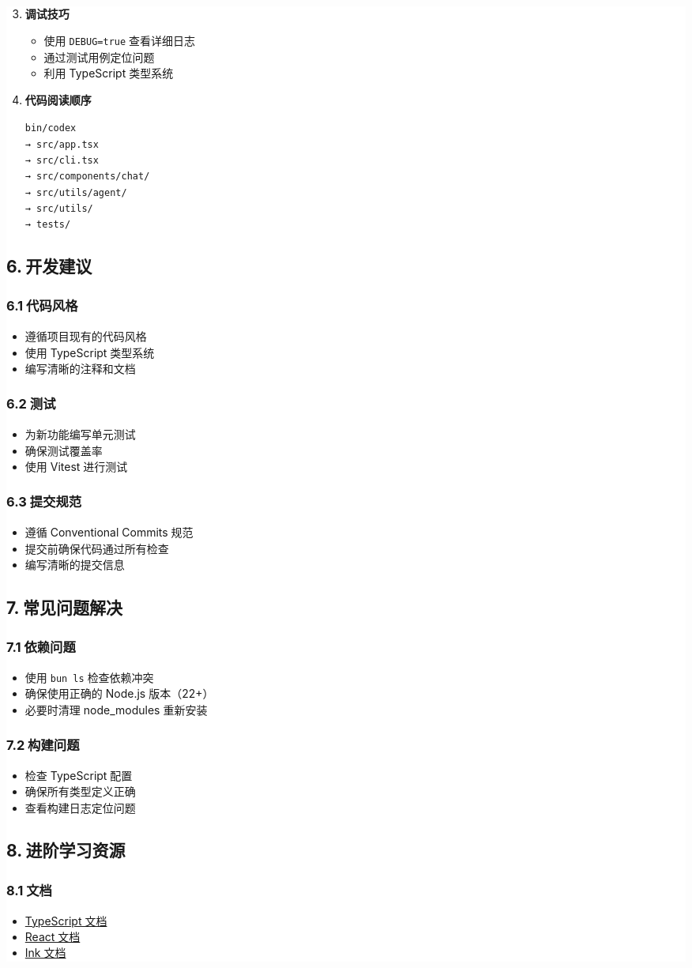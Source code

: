 3. **调试技巧**
   - 使用 `DEBUG=true` 查看详细日志
   - 通过测试用例定位问题
   - 利用 TypeScript 类型系统

4. **代码阅读顺序**
   ```
   bin/codex
   → src/app.tsx
   → src/cli.tsx
   → src/components/chat/
   → src/utils/agent/
   → src/utils/
   → tests/
   ```

## 6. 开发建议

### 6.1 代码风格
- 遵循项目现有的代码风格
- 使用 TypeScript 类型系统
- 编写清晰的注释和文档

### 6.2 测试
- 为新功能编写单元测试
- 确保测试覆盖率
- 使用 Vitest 进行测试

### 6.3 提交规范
- 遵循 Conventional Commits 规范
- 提交前确保代码通过所有检查
- 编写清晰的提交信息

## 7. 常见问题解决

### 7.1 依赖问题
- 使用 `bun ls` 检查依赖冲突
- 确保使用正确的 Node.js 版本（22+）
- 必要时清理 node_modules 重新安装

### 7.2 构建问题
- 检查 TypeScript 配置
- 确保所有类型定义正确
- 查看构建日志定位问题

## 8. 进阶学习资源

### 8.1 文档
- [TypeScript 文档](https://www.typescriptlang.org/docs/)
- [React 文档](https://reactjs.org/docs/getting-started.html)
- [Ink 文档](https://github.com/vadimdemedes/ink)
